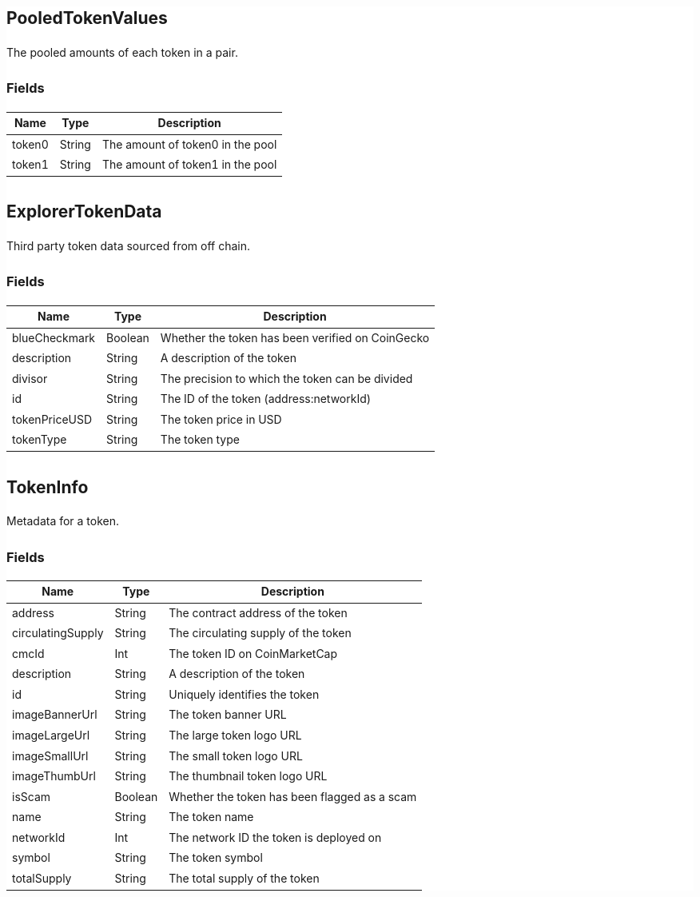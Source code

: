 ## PooledTokenValues

The pooled amounts of each token in a pair.

### Fields

| Name   | Type   | Description                      |
| ------ | ------ | -------------------------------- |
| token0 | String | The amount of token0 in the pool |
| token1 | String | The amount of token1 in the pool |

## ExplorerTokenData

Third party token data sourced from off chain.

### Fields

| Name          | Type    | Description                                      |
| ------------- | ------- | ------------------------------------------------ |
| blueCheckmark | Boolean | Whether the token has been verified on CoinGecko |
| description   | String  | A description of the token                       |
| divisor       | String  | The precision to which the token can be divided  |
| id            | String  | The ID of the token (address:networkId)          |
| tokenPriceUSD | String  | The token price in USD                           |
| tokenType     | String  | The token type                                   |

## TokenInfo

Metadata for a token.

### Fields

| Name              | Type    | Description                                  |
| ----------------- | ------- | -------------------------------------------- |
| address           | String  | The contract address of the token            |
| circulatingSupply | String  | The circulating supply of the token          |
| cmcId             | Int     | The token ID on CoinMarketCap                |
| description       | String  | A description of the token                   |
| id                | String  | Uniquely identifies the token                |
| imageBannerUrl    | String  | The token banner URL                         |
| imageLargeUrl     | String  | The large token logo URL                     |
| imageSmallUrl     | String  | The small token logo URL                     |
| imageThumbUrl     | String  | The thumbnail token logo URL                 |
| isScam            | Boolean | Whether the token has been flagged as a scam |
| name              | String  | The token name                               |
| networkId         | Int     | The network ID the token is deployed on      |
| symbol            | String  | The token symbol                             |
| totalSupply       | String  | The total supply of the token                |